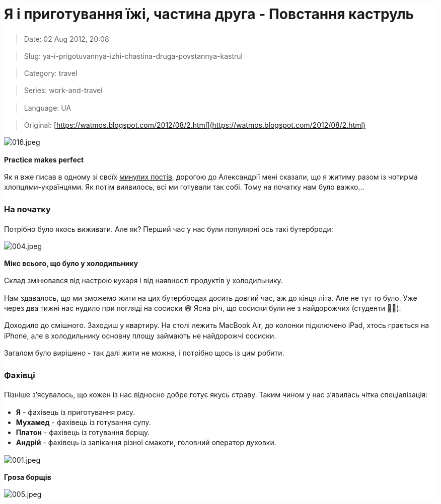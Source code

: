 # Я і приготування їжі, частина друга - Повстання каструль

> Date: 02 Aug 2012, 20:08

> Slug: ya-i-prigotuvannya-izhi-chastina-druga-povstannya-kastrul

> Category: travel

> Series: work-and-travel

> Language: UA

> Original: [https://watmos.blogspot.com/2012/08/2.html](https://watmos.blogspot.com/2012/08/2.html)

![016.jpeg](https://res.craft.do/user/full/b5a256f3-51ff-c8e5-10fe-9343b6a0451d/doc/2AC8E4FA-EF37-4A24-A053-41FF9EA8C0D4/8A0618BB-6307-4AE7-915E-2AC47585C58B_2/xGWAldDPmzH4PSpGh5t2xM7ipEI2oSP3fmICaIcpq8Qz/016.jpeg)

**Practice makes perfect**

Як я вже писав в одному зі своїх [минулих постів](/posts/pereizd-do-aleksandrii), дорогою до Александрії мені сказали, що я житиму разом із чотирма хлопцями-українцями. Як потім виявилось, всі ми готували так собі. Тому на початку нам було важко…

### На початку

Потрібно було якось виживати. Але як? Перший час у нас були популярні ось такі бутерброди:

![004.jpeg](https://res.craft.do/user/full/b5a256f3-51ff-c8e5-10fe-9343b6a0451d/doc/2AC8E4FA-EF37-4A24-A053-41FF9EA8C0D4/33904D98-8CFE-4B9C-998B-7145B65B0F62_2/ay9xEqhzZAr5y2dZhHNFk8We9UREQOHqHq9IOyVIzqkz/004.jpeg)

**Мікс всього, що було у холодильнику**

Склад змінювався від настрою кухаря і від наявності продуктів у холодильнику.

Нам здавалось, що ми зможемо жити на цих бутербродах досить довгий час, аж до кінця літа. Але не тут то було. Уже через два тижні нас нудило при погляді на сосиски 😅 Ясна річ, що сосиски були не з найдорожчих (студенти 🤷‍♂️).

Доходило до смішного. Заходиш у квартиру. На столі лежить MacBook Air, до колонки підключено iPad, хтось грається на iPhone, але в холодильнику основну площу займають не найдорожчі сосиски.

Загалом було вирішено - так далі жити не можна, і потрібно щось із цим робити.

### Фахівці

Пізніше з’ясувалось, що кожен із нас відносно добре готує якусь страву. Таким чином у нас з’явилась чітка спеціалізація:

- **Я** - фахівець із приготування рису.
- **Мухамед** - фахівець із готування супу.
- **Платон** - фахівець із готування борщу.
- **Андрій** - фахівець із запікання різної смакоти, головний оператор духовки.

![001.jpeg](https://res.craft.do/user/full/b5a256f3-51ff-c8e5-10fe-9343b6a0451d/doc/2AC8E4FA-EF37-4A24-A053-41FF9EA8C0D4/5DBCF0BE-4BDF-4D4D-A00A-BC2507E62FB1_2/2oXL1omD7A3XsgB1XsDQYpd6H5iaZiAA64wS2WPlFnQz/001.jpeg)

**Гроза борщів**

![005.jpeg](https://res.craft.do/user/full/b5a256f3-51ff-c8e5-10fe-9343b6a0451d/doc/2AC8E4FA-EF37-4A24-A053-41FF9EA8C0D4/88F5DC20-03D7-4648-81D1-C12DEBB96044_2/izJxi80nxbwgOYYqWUixqvWUINeX4VAZ05YCvOeloCsz/005.jpeg)
